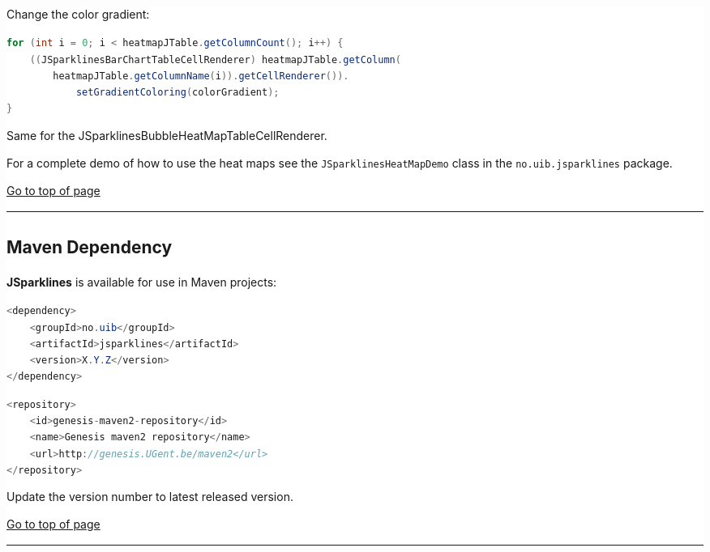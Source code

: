 Change the color gradient:

```java
for (int i = 0; i < heatmapJTable.getColumnCount(); i++) {
    ((JSparklinesBarChartTableCellRenderer) heatmapJTable.getColumn(
        heatmapJTable.getColumnName(i)).getCellRenderer()).
            setGradientColoring(colorGradient);
}
```

Same for the JSparklinesBubbleHeatMapTableCellRenderer.

For a complete demo of how to use the heat maps see the `JSparklinesHeatMapDemo` class in the `no.uib.jsparklines` package.

[Go to top of page](# )

----

## Maven Dependency 

**JSparklines** is available for use in Maven projects:

```java
<dependency>
    <groupId>no.uib</groupId>
    <artifactId>jsparklines</artifactId>
    <version>X.Y.Z</version>
</dependency>
```
```java
<repository>
    <id>genesis-maven2-repository</id>
    <name>Genesis maven2 repository</name>
    <url>http://genesis.UGent.be/maven2</url>
</repository>
```

Update the version number to latest released version.

[Go to top of page](# )

----
